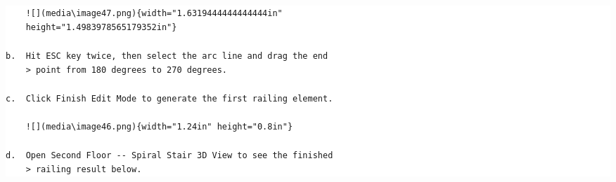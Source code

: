         ![](media\image47.png){width="1.6319444444444444in"
        height="1.4983978565179352in"}

    b.  Hit ESC key twice, then select the arc line and drag the end
        > point from 180 degrees to 270 degrees.

    c.  Click Finish Edit Mode to generate the first railing element.

        ![](media\image46.png){width="1.24in" height="0.8in"}

    d.  Open Second Floor -- Spiral Stair 3D View to see the finished
        > railing result below.
